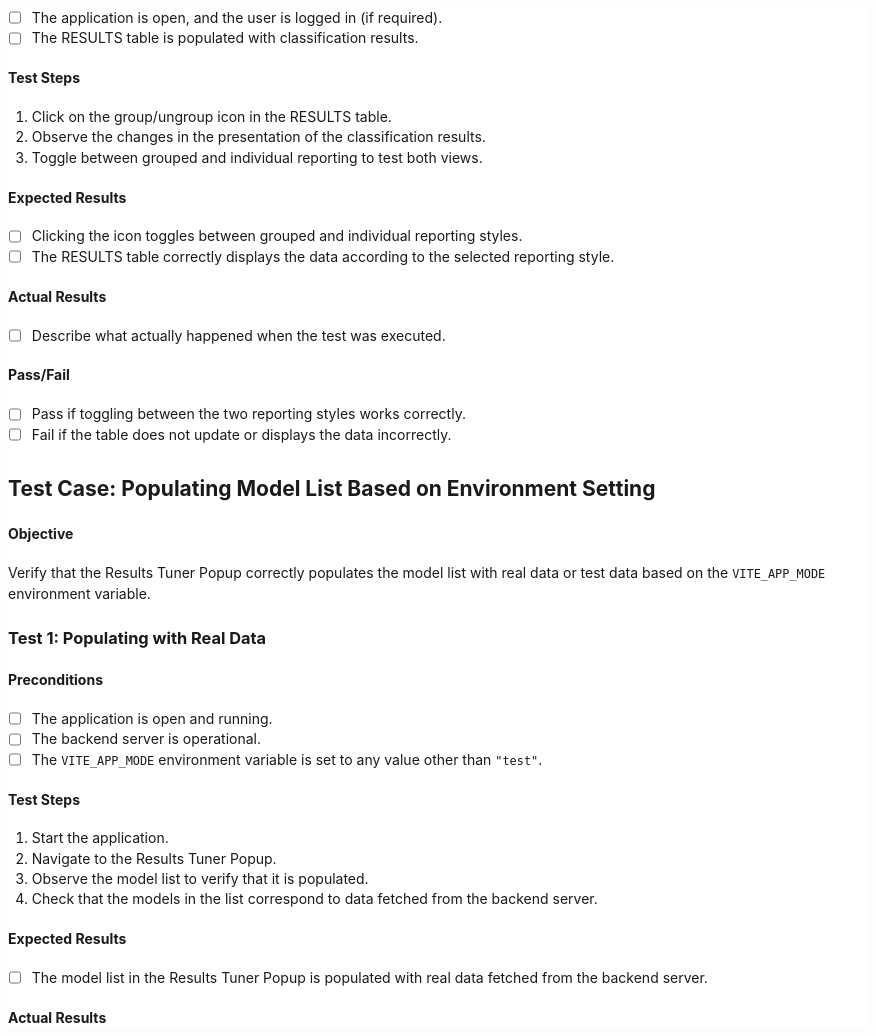 - [ ] The application is open, and the user is logged in (if required).
- [ ] The RESULTS table is populated with classification results.

#### Test Steps

1. Click on the group/ungroup icon in the RESULTS table.
2. Observe the changes in the presentation of the classification results.
3. Toggle between grouped and individual reporting to test both views.

#### Expected Results

- [ ] Clicking the icon toggles between grouped and individual reporting styles.
- [ ] The RESULTS table correctly displays the data according to the selected
reporting style.

#### Actual Results

- [ ] Describe what actually happened when the test was executed.

#### Pass/Fail

- [ ] Pass if toggling between the two reporting styles works correctly.
- [ ] Fail if the table does not update or displays the data incorrectly.

## Test Case: Populating Model List Based on Environment Setting

#### Objective

Verify that the Results Tuner Popup correctly populates the model list with real
data or test data based on the `VITE_APP_MODE` environment variable.

### Test 1: Populating with Real Data

#### Preconditions

- [ ] The application is open and running.
- [ ] The backend server is operational.
- [ ] The `VITE_APP_MODE` environment variable is set to any value other than
`"test"`.

#### Test Steps

1. Start the application.
2. Navigate to the Results Tuner Popup.
3. Observe the model list to verify that it is populated.
4. Check that the models in the list correspond to data fetched from the backend
server.

#### Expected Results

- [ ] The model list in the Results Tuner Popup is populated with real data
fetched from the backend server.

#### Actual Results
